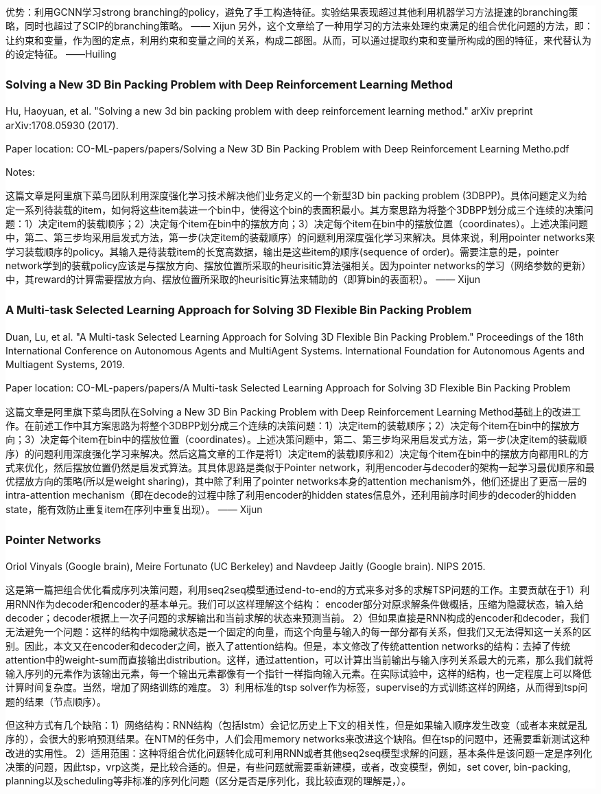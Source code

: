 优势：利用GCNN学习strong branching的policy，避免了手工构造特征。实验结果表现超过其他利用机器学习方法提速的branching策略，同时也超过了SCIP的branching策略。 —— Xijun 
另外，这个文章给了一种用学习的方法来处理约束满足的组合优化问题的方法，即：让约束和变量，作为图的定点，利用约束和变量之间的关系，构成二部图。从而，可以通过提取约束和变量所构成的图的特征，来代替认为的设定特征。 ——Huiling

### Solving a New 3D Bin Packing Problem with Deep Reinforcement Learning Method

Hu, Haoyuan, et al. "Solving a new 3d bin packing problem with deep reinforcement learning method." arXiv preprint arXiv:1708.05930 (2017).

Paper location: CO-ML-papers⁩/papers/Solving a New 3D Bin Packing Problem with Deep Reinforcement Learning Metho.pdf

Notes:

这篇文章是阿里旗下菜鸟团队利用深度强化学习技术解决他们业务定义的一个新型3D bin packing problem (3DBPP)。具体问题定义为给定一系列待装载的item，如何将这些item装进一个bin中，使得这个bin的表面积最小。其方案思路为将整个3DBPP划分成三个连续的决策问题：1）决定item的装载顺序；2）决定每个item在bin中的摆放方向；3）决定每个item在bin中的摆放位置（coordinates）。上述决策问题中，第二、第三步均采用启发式方法，第一步(决定item的装载顺序）的问题利用深度强化学习来解决。具体来说，利用pointer networks来学习装载顺序的policy。其输入是待装载item的长宽高数据，输出是这些item的顺序(sequence of order)。需要注意的是，pointer network学到的装载policy应该是与摆放方向、摆放位置所采取的heurisitic算法强相关。因为pointer networks的学习（网络参数的更新）中，其reward的计算需要摆放方向、摆放位置所采取的heurisitic算法来辅助的（即算bin的表面积）。 —— Xijun

### A Multi-task Selected Learning Approach for Solving 3D Flexible Bin Packing Problem

Duan, Lu, et al. "A Multi-task Selected Learning Approach for Solving 3D Flexible Bin Packing Problem." Proceedings of the 18th International Conference on Autonomous Agents and MultiAgent Systems. International Foundation for Autonomous Agents and Multiagent Systems, 2019.

Paper location:  CO-ML-papers⁩/papers/A Multi-task Selected Learning Approach for Solving 3D Flexible Bin Packing Problem

这篇文章是阿里旗下菜鸟团队在Solving a New 3D Bin Packing Problem with Deep Reinforcement Learning Method基础上的改进工作。在前述工作中其方案思路为将整个3DBPP划分成三个连续的决策问题：1）决定item的装载顺序；2）决定每个item在bin中的摆放方向；3）决定每个item在bin中的摆放位置（coordinates）。上述决策问题中，第二、第三步均采用启发式方法，第一步(决定item的装载顺序）的问题利用深度强化学习来解决。然后这篇文章的工作是将1）决定item的装载顺序和2）决定每个item在bin中的摆放方向都用RL的方式来优化，然后摆放位置仍然是启发式算法。其具体思路是类似于Pointer network，利用encoder与decoder的架构一起学习最优顺序和最优摆放方向的策略(所以是weight sharing)，其中除了利用了pointer networks本身的attention mechanism外，他们还提出了更高一层的intra-attention mechanism（即在decode的过程中除了利用encoder的hidden states信息外，还利用前序时间步的decoder的hidden state，能有效防止重复item在序列中重复出现）。 —— Xijun

### Pointer Networks

Oriol Vinyals (Google brain), Meire Fortunato (UC Berkeley) and Navdeep Jaitly (Google brain). NIPS 2015.

这是第一篇把组合优化看成序列决策问题，利用seq2seq模型通过end-to-end的方式来多对多的求解TSP问题的工作。主要贡献在于1）利用RNN作为decoder和encoder的基本单元。我们可以这样理解这个结构： encoder部分对原求解条件做概括，压缩为隐藏状态，输入给decoder；decoder根据上一次子问题的求解输出和当前求解的状态来预测当前。 2）但如果直接是RNN构成的encoder和decoder，我们无法避免一个问题：这样的结构中烟隐藏状态是一个固定的向量，而这个向量与输入的每一部分都有关系，但我们又无法得知这一关系的区别。因此，本文又在encoder和decoder之间，嵌入了attention结构。但是，本文修改了传统attention networks的结构：去掉了传统attention中的weight-sum而直接输出distribution。这样，通过attention，可以计算出当前输出与输入序列关系最大的元素，那么我们就将输入序列的元素作为该输出元素，每一个输出元素都像有一个指针一样指向输入元素。在实际试验中，这样的结构，也一定程度上可以降低计算时间复杂度。当然，增加了网络训练的难度。 3）利用标准的tsp solver作为标签，supervise的方式训练这样的网络，从而得到tsp问题的结果（节点顺序）。

但这种方式有几个缺陷：1）网络结构：RNN结构（包括lstm）会记忆历史上下文的相关性，但是如果输入顺序发生改变（或者本来就是乱序的），会很大的影响预测结果。在NTM的任务中，人们会用memory networks来改进这个缺陷。但在tsp的问题中，还需要重新测试这种改进的实用性。 2）适用范围：这种将组合优化问题转化成可利用RNN或者其他seq2seq模型求解的问题，基本条件是该问题一定是序列化决策的问题，因此tsp，vrp这类，是比较合适的。但是，有些问题就需要重新建模，或者，改变模型，例如，set cover, bin-packing, planning以及scheduling等非标准的序列化问题（区分是否是序列化，我比较直观的理解是，）。
